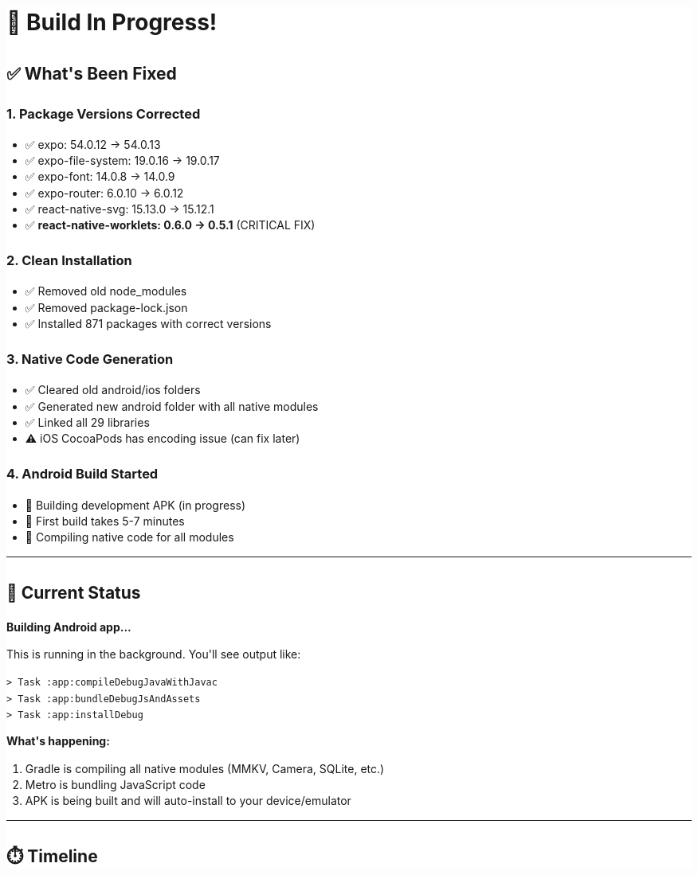 # 🚀 Build In Progress!

## ✅ What's Been Fixed

### 1. Package Versions Corrected
- ✅ expo: 54.0.12 → 54.0.13
- ✅ expo-file-system: 19.0.16 → 19.0.17
- ✅ expo-font: 14.0.8 → 14.0.9
- ✅ expo-router: 6.0.10 → 6.0.12
- ✅ react-native-svg: 15.13.0 → 15.12.1
- ✅ **react-native-worklets: 0.6.0 → 0.5.1** (CRITICAL FIX)

### 2. Clean Installation
- ✅ Removed old node_modules
- ✅ Removed package-lock.json
- ✅ Installed 871 packages with correct versions

### 3. Native Code Generation
- ✅ Cleared old android/ios folders
- ✅ Generated new android folder with all native modules
- ✅ Linked all 29 libraries
- ⚠️ iOS CocoaPods has encoding issue (can fix later)

### 4. Android Build Started
- 🔄 Building development APK (in progress)
- 🔄 First build takes 5-7 minutes
- 🔄 Compiling native code for all modules

---

## 🎯 Current Status

**Building Android app...**

This is running in the background. You'll see output like:
```
> Task :app:compileDebugJavaWithJavac
> Task :app:bundleDebugJsAndAssets
> Task :app:installDebug
```

**What's happening:**
1. Gradle is compiling all native modules (MMKV, Camera, SQLite, etc.)
2. Metro is bundling JavaScript code
3. APK is being built and will auto-install to your device/emulator

---

## ⏱️ Timeline
